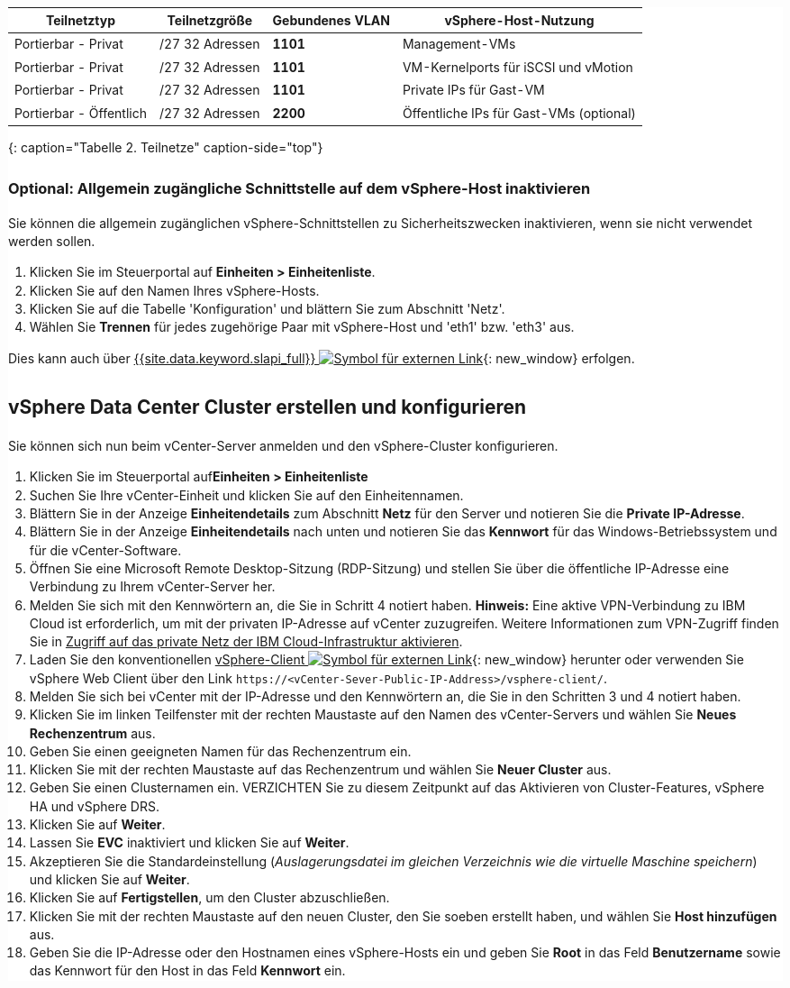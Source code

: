 |Teilnetztyp|Teilnetzgröße|Gebundenes VLAN|vSphere-Host-Nutzung|
|---|---|---|---|
|Portierbar - Privat|/27 32 Adressen|**1101**|Management-VMs|
|Portierbar - Privat|/27 32 Adressen|**1101**|VM-Kernelports für iSCSI und vMotion|
|Portierbar - Privat|/27 32 Adressen|**1101**|Private IPs für Gast-VM|
|Portierbar - Öffentlich|/27 32 Adressen|**2200**|Öffentliche IPs für Gast-VMs (optional)|
{: caption="Tabelle 2. Teilnetze" caption-side="top"}

### Optional: Allgemein zugängliche Schnittstelle auf dem vSphere-Host inaktivieren

Sie können die allgemein zugänglichen vSphere-Schnittstellen zu Sicherheitszwecken inaktivieren, wenn sie nicht verwendet werden sollen.

1. Klicken Sie im Steuerportal auf **Einheiten > Einheitenliste**.
2. Klicken Sie auf den Namen Ihres vSphere-Hosts.
3. Klicken Sie auf die Tabelle 'Konfiguration' und blättern Sie zum Abschnitt 'Netz'.
4. Wählen Sie **Trennen** für jedes zugehörige Paar mit vSphere-Host und 'eth1' bzw. 'eth3' aus.

Dies kann auch über [{{site.data.keyword.slapi_full}} ![Symbol für externen Link](../../icons/launch-glyph.svg "Symbol für externen Link")](http://sldn.softlayer.com/reference/service/SoftLayer_Hardware_Server/shutdownPublicPort){: new_window} erfolgen.

## vSphere Data Center Cluster erstellen und konfigurieren

Sie können sich nun beim vCenter-Server anmelden und den vSphere-Cluster konfigurieren.

1. Klicken Sie im Steuerportal auf**Einheiten > Einheitenliste**
2. Suchen Sie Ihre vCenter-Einheit und klicken Sie auf den Einheitennamen.
3. Blättern Sie in der Anzeige **Einheitendetails** zum Abschnitt **Netz** für den Server und notieren Sie die **Private IP-Adresse**.
4. Blättern Sie in der Anzeige **Einheitendetails** nach unten und notieren Sie das **Kennwort** für das Windows-Betriebssystem und für die vCenter-Software.
5. Öffnen Sie eine Microsoft Remote Desktop-Sitzung (RDP-Sitzung) und stellen Sie über die öffentliche IP-Adresse eine Verbindung zu Ihrem vCenter-Server her.
6. Melden Sie sich mit den Kennwörtern an, die Sie in Schritt 4 notiert haben. **Hinweis:** Eine aktive VPN-Verbindung zu IBM Cloud ist erforderlich, um mit der privaten IP-Adresse auf vCenter zuzugreifen. Weitere Informationen zum VPN-Zugriff finden Sie in [Zugriff auf das private Netz der IBM Cloud-Infrastruktur aktivieren](/docs/customer-portal/getting-started.html#enable-private-network).
7. Laden Sie den konventionellen [vSphere-Client ![Symbol für externen Link](../../icons/launch-glyph.svg "Symbol für externen Link")](https://kb.vmware.com/selfservice/microsites/search.do?language=en_US&cmd=displayKC&externalId=2089791){: new_window} herunter oder verwenden Sie vSphere Web Client über den Link `https://<vCenter-Sever-Public-IP-Address>/vsphere-client/`.
8. Melden Sie sich bei vCenter mit der IP-Adresse und den Kennwörtern an, die Sie in den Schritten 3 und 4 notiert haben.
9. Klicken Sie im linken Teilfenster mit der rechten Maustaste auf den Namen des vCenter-Servers und wählen Sie **Neues Rechenzentrum** aus.
10. Geben Sie einen geeigneten Namen für das Rechenzentrum ein.
11. Klicken Sie mit der rechten Maustaste auf das Rechenzentrum und wählen Sie **Neuer Cluster** aus.
12. Geben Sie einen Clusternamen ein. VERZICHTEN Sie zu diesem Zeitpunkt auf das Aktivieren von Cluster-Features, vSphere HA und vSphere DRS.
13. Klicken Sie auf **Weiter**.
14. Lassen Sie **EVC** inaktiviert und klicken Sie auf **Weiter**.
15. Akzeptieren Sie die Standardeinstellung (_Auslagerungsdatei im gleichen Verzeichnis wie die virtuelle Maschine speichern_) und klicken Sie auf **Weiter**.
16. Klicken Sie auf **Fertigstellen**, um den Cluster abzuschließen.
17. Klicken Sie mit der rechten Maustaste auf den neuen Cluster, den Sie soeben erstellt haben, und wählen Sie **Host hinzufügen** aus.
18. Geben Sie die IP-Adresse oder den Hostnamen eines vSphere-Hosts ein und geben Sie **Root** in das Feld **Benutzername** sowie das Kennwort für den Host in das Feld **Kennwort** ein.